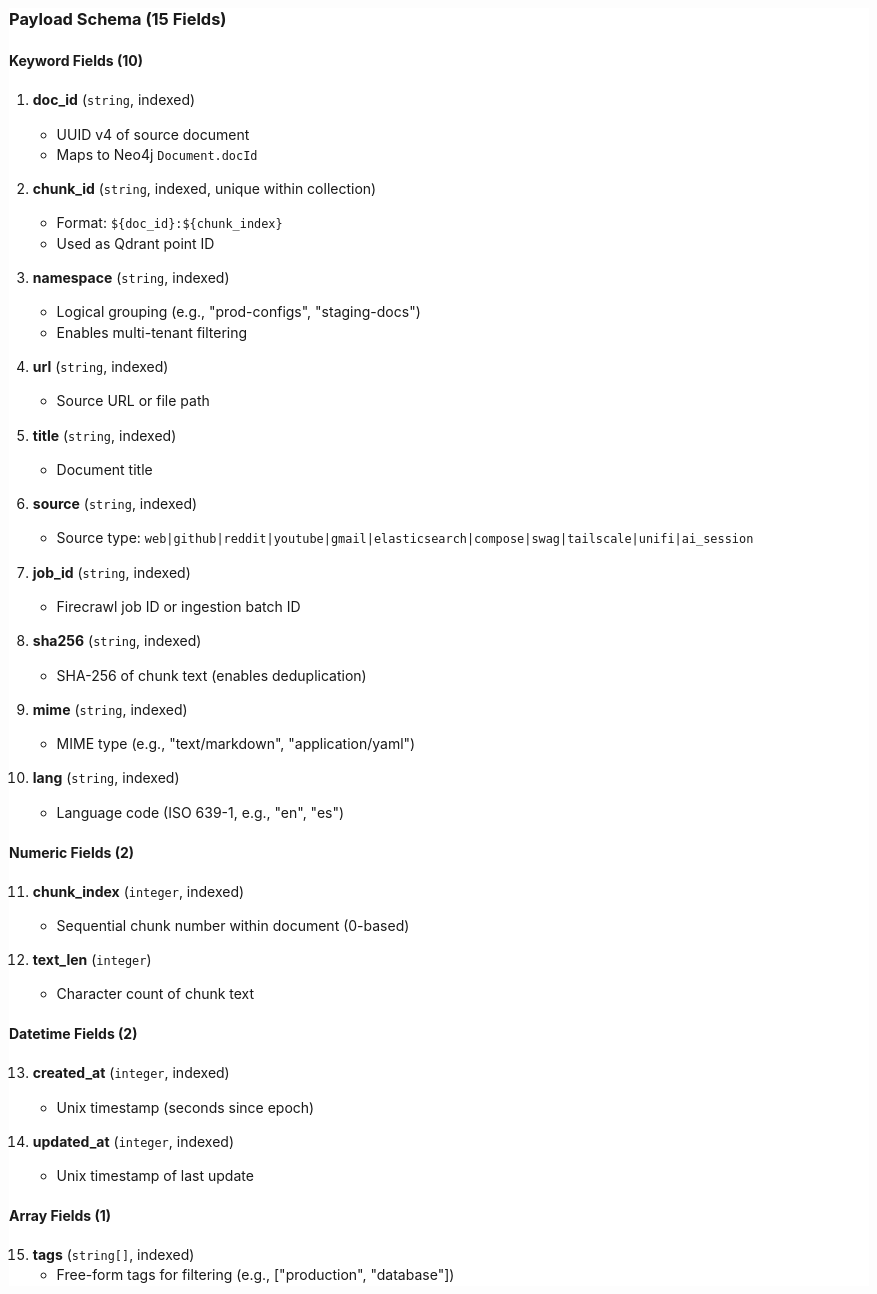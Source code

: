 ### Payload Schema (15 Fields)

#### Keyword Fields (10)

1. **doc_id** (`string`, indexed)
   - UUID v4 of source document
   - Maps to Neo4j `Document.docId`

2. **chunk_id** (`string`, indexed, unique within collection)
   - Format: `${doc_id}:${chunk_index}`
   - Used as Qdrant point ID

3. **namespace** (`string`, indexed)
   - Logical grouping (e.g., "prod-configs", "staging-docs")
   - Enables multi-tenant filtering

4. **url** (`string`, indexed)
   - Source URL or file path

5. **title** (`string`, indexed)
   - Document title

6. **source** (`string`, indexed)
   - Source type: `web|github|reddit|youtube|gmail|elasticsearch|compose|swag|tailscale|unifi|ai_session`

7. **job_id** (`string`, indexed)
   - Firecrawl job ID or ingestion batch ID

8. **sha256** (`string`, indexed)
   - SHA-256 of chunk text (enables deduplication)

9. **mime** (`string`, indexed)
   - MIME type (e.g., "text/markdown", "application/yaml")

10. **lang** (`string`, indexed)
    - Language code (ISO 639-1, e.g., "en", "es")

#### Numeric Fields (2)

11. **chunk_index** (`integer`, indexed)
    - Sequential chunk number within document (0-based)

12. **text_len** (`integer`)
    - Character count of chunk text

#### Datetime Fields (2)

13. **created_at** (`integer`, indexed)
    - Unix timestamp (seconds since epoch)

14. **updated_at** (`integer`, indexed)
    - Unix timestamp of last update

#### Array Fields (1)

15. **tags** (`string[]`, indexed)
    - Free-form tags for filtering (e.g., ["production", "database"])
